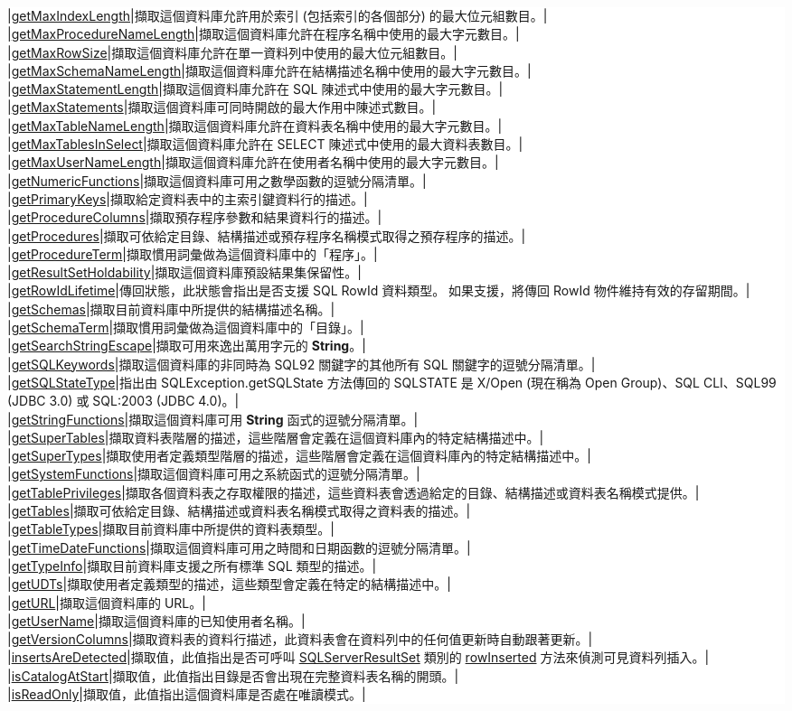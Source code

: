 |[getMaxIndexLength](../../../connect/jdbc/reference/getmaxindexlength-method-sqlserverdatabasemetadata.md)|擷取這個資料庫允許用於索引 (包括索引的各個部分) 的最大位元組數目。|  
|[getMaxProcedureNameLength](../../../connect/jdbc/reference/getmaxprocedurenamelength-method-sqlserverdatabasemetadata.md)|擷取這個資料庫允許在程序名稱中使用的最大字元數目。|  
|[getMaxRowSize](../../../connect/jdbc/reference/getmaxrowsize-method-sqlserverdatabasemetadata.md)|擷取這個資料庫允許在單一資料列中使用的最大位元組數目。|  
|[getMaxSchemaNameLength](../../../connect/jdbc/reference/getmaxschemanamelength-method-sqlserverdatabasemetadata.md)|擷取這個資料庫允許在結構描述名稱中使用的最大字元數目。|  
|[getMaxStatementLength](../../../connect/jdbc/reference/getmaxstatementlength-method-sqlserverdatabasemetadata.md)|擷取這個資料庫允許在 SQL 陳述式中使用的最大字元數目。|  
|[getMaxStatements](../../../connect/jdbc/reference/getmaxstatements-method-sqlserverdatabasemetadata.md)|擷取這個資料庫可同時開啟的最大作用中陳述式數目。|  
|[getMaxTableNameLength](../../../connect/jdbc/reference/getmaxtablenamelength-method-sqlserverdatabasemetadata.md)|擷取這個資料庫允許在資料表名稱中使用的最大字元數目。|  
|[getMaxTablesInSelect](../../../connect/jdbc/reference/getmaxtablesinselect-method-sqlserverdatabasemetadata.md)|擷取這個資料庫允許在 SELECT 陳述式中使用的最大資料表數目。|  
|[getMaxUserNameLength](../../../connect/jdbc/reference/getmaxusernamelength-method-sqlserverdatabasemetadata.md)|擷取這個資料庫允許在使用者名稱中使用的最大字元數目。|  
|[getNumericFunctions](../../../connect/jdbc/reference/getnumericfunctions-method-sqlserverdatabasemetadata.md)|擷取這個資料庫可用之數學函數的逗號分隔清單。|  
|[getPrimaryKeys](../../../connect/jdbc/reference/getprimarykeys-method-sqlserverdatabasemetadata.md)|擷取給定資料表中的主索引鍵資料行的描述。|  
|[getProcedureColumns](../../../connect/jdbc/reference/getprocedurecolumns-method-sqlserverdatabasemetadata.md)|擷取預存程序參數和結果資料行的描述。|  
|[getProcedures](../../../connect/jdbc/reference/getprocedures-method-sqlserverdatabasemetadata.md)|擷取可依給定目錄、結構描述或預存程序名稱模式取得之預存程序的描述。|  
|[getProcedureTerm](../../../connect/jdbc/reference/getprocedureterm-method-sqlserverdatabasemetadata.md)|擷取慣用詞彙做為這個資料庫中的「程序」。|  
|[getResultSetHoldability](../../../connect/jdbc/reference/getresultsetholdability-method-sqlserverdatabasemetadata.md)|擷取這個資料庫預設結果集保留性。|  
|[getRowIdLifetime](../../../connect/jdbc/reference/getrowidlifetime-method-sqlserverdatabasemetadata.md)|傳回狀態，此狀態會指出是否支援 SQL RowId 資料類型。 如果支援，將傳回 RowId 物件維持有效的存留期間。|  
|[getSchemas](../../../connect/jdbc/reference/getschemas-method.md)|擷取目前資料庫中所提供的結構描述名稱。|  
|[getSchemaTerm](../../../connect/jdbc/reference/getschematerm-method-sqlserverdatabasemetadata.md)|擷取慣用詞彙做為這個資料庫中的「目錄」。|  
|[getSearchStringEscape](../../../connect/jdbc/reference/getsearchstringescape-method-sqlserverdatabasemetadata.md)|擷取可用來逸出萬用字元的 **String**。|  
|[getSQLKeywords](../../../connect/jdbc/reference/getsqlkeywords-method-sqlserverdatabasemetadata.md)|擷取這個資料庫的非同時為 SQL92 關鍵字的其他所有 SQL 關鍵字的逗號分隔清單。|  
|[getSQLStateType](../../../connect/jdbc/reference/getsqlstatetype-method-sqlserverdatabasemetadata.md)|指出由 SQLException.getSQLState 方法傳回的 SQLSTATE 是 X/Open (現在稱為 Open Group)、SQL CLI、SQL99 (JDBC 3.0) 或 SQL:2003 (JDBC 4.0)。|  
|[getStringFunctions](../../../connect/jdbc/reference/getstringfunctions-method-sqlserverdatabasemetadata.md)|擷取這個資料庫可用 **String** 函式的逗號分隔清單。|  
|[getSuperTables](../../../connect/jdbc/reference/getsupertables-method-sqlserverdatabasemetadata.md)|擷取資料表階層的描述，這些階層會定義在這個資料庫內的特定結構描述中。|  
|[getSuperTypes](../../../connect/jdbc/reference/getsupertypes-method-sqlserverdatabasemetadata.md)|擷取使用者定義類型階層的描述，這些階層會定義在這個資料庫內的特定結構描述中。|  
|[getSystemFunctions](../../../connect/jdbc/reference/getsystemfunctions-method-sqlserverdatabasemetadata.md)|擷取這個資料庫可用之系統函式的逗號分隔清單。|  
|[getTablePrivileges](../../../connect/jdbc/reference/gettableprivileges-method-sqlserverdatabasemetadata.md)|擷取各個資料表之存取權限的描述，這些資料表會透過給定的目錄、結構描述或資料表名稱模式提供。|  
|[getTables](../../../connect/jdbc/reference/gettables-method-sqlserverdatabasemetadata.md)|擷取可依給定目錄、結構描述或資料表名稱模式取得之資料表的描述。|  
|[getTableTypes](../../../connect/jdbc/reference/gettabletypes-method-sqlserverdatabasemetadata.md)|擷取目前資料庫中所提供的資料表類型。|  
|[getTimeDateFunctions](../../../connect/jdbc/reference/gettimedatefunctions-method-sqlserverdatabasemetadata.md)|擷取這個資料庫可用之時間和日期函數的逗號分隔清單。|  
|[getTypeInfo](../../../connect/jdbc/reference/gettypeinfo-method-sqlserverdatabasemetadata.md)|擷取目前資料庫支援之所有標準 SQL 類型的描述。|  
|[getUDTs](../../../connect/jdbc/reference/getudts-method-sqlserverdatabasemetadata.md)|擷取使用者定義類型的描述，這些類型會定義在特定的結構描述中。|  
|[getURL](../../../connect/jdbc/reference/geturl-method-sqlserverdatabasemetadata.md)|擷取這個資料庫的 URL。|  
|[getUserName](../../../connect/jdbc/reference/getusername-method-sqlserverdatabasemetadata.md)|擷取這個資料庫的已知使用者名稱。|  
|[getVersionColumns](../../../connect/jdbc/reference/getversioncolumns-method-sqlserverdatabasemetadata.md)|擷取資料表的資料行描述，此資料表會在資料列中的任何值更新時自動跟著更新。|  
|[insertsAreDetected](../../../connect/jdbc/reference/insertsaredetected-method-sqlserverdatabasemetadata.md)|擷取值，此值指出是否可呼叫 [SQLServerResultSet](../../../connect/jdbc/reference/sqlserverresultset-class.md) 類別的 [rowInserted](../../../connect/jdbc/reference/rowinserted-method-sqlserverresultset.md) 方法來偵測可見資料列插入。|  
|[isCatalogAtStart](../../../connect/jdbc/reference/iscatalogatstart-method-sqlserverdatabasemetadata.md)|擷取值，此值指出目錄是否會出現在完整資料表名稱的開頭。|  
|[isReadOnly](../../../connect/jdbc/reference/isreadonly-method-sqlserverdatabasemetadata.md)|擷取值，此值指出這個資料庫是否處在唯讀模式。|  